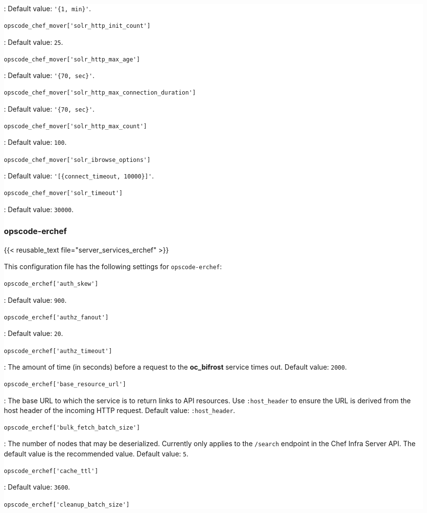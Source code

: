 :   Default value: `'{1, min}'`.

`opscode_chef_mover['solr_http_init_count']`

:   Default value: `25`.

`opscode_chef_mover['solr_http_max_age']`

:   Default value: `'{70, sec}'`.

`opscode_chef_mover['solr_http_max_connection_duration']`

:   Default value: `'{70, sec}'`.

`opscode_chef_mover['solr_http_max_count']`

:   Default value: `100`.

`opscode_chef_mover['solr_ibrowse_options']`

:   Default value: `'[{connect_timeout, 10000}]'`.

`opscode_chef_mover['solr_timeout']`

:   Default value: `30000`.

### opscode-erchef

{{< reusable_text file="server_services_erchef" >}}

This configuration file has the following settings for `opscode-erchef`:

`opscode_erchef['auth_skew']`

:   Default value: `900`.

`opscode_erchef['authz_fanout']`

:   Default value: `20`.

`opscode_erchef['authz_timeout']`

:   The amount of time (in seconds) before a request to the
    **oc_bifrost** service times out. Default value: `2000`.

`opscode_erchef['base_resource_url']`

:   The base URL to which the service is to return links to API
    resources. Use `:host_header` to ensure the URL is derived from the
    host header of the incoming HTTP request. Default value:
    `:host_header`.

`opscode_erchef['bulk_fetch_batch_size']`

:   The number of nodes that may be deserialized. Currently only applies
    to the `/search` endpoint in the Chef Infra Server API. The default
    value is the recommended value. Default value: `5`.

`opscode_erchef['cache_ttl']`

:   Default value: `3600`.

`opscode_erchef['cleanup_batch_size']`
